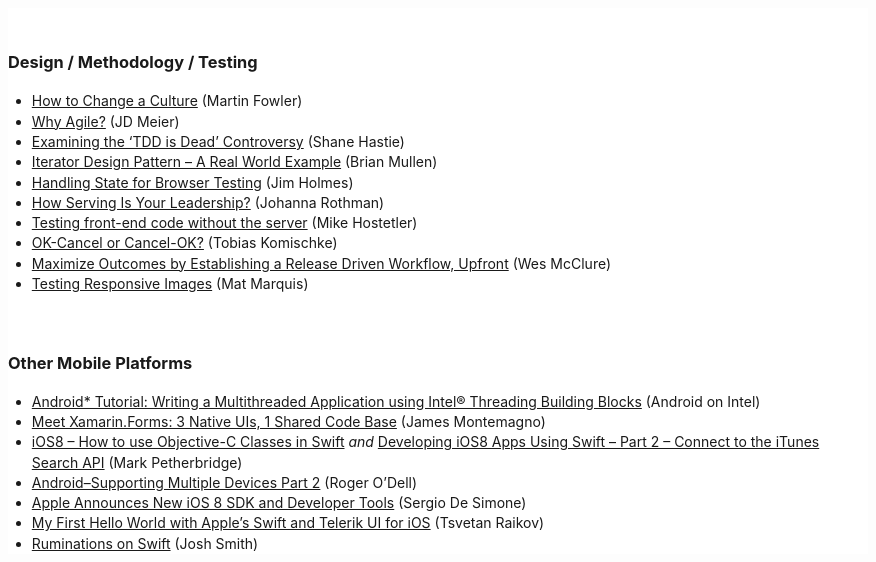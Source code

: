 &nbsp;

### <a name="design"></a>Design / Methodology / Testing

  * <a href="http://martinfowler.com/articles/testing-culture.html#culture-change" target="_blank">How to Change a Culture</a> (Martin Fowler)
  * <a href="http://feedproxy.google.com/~r/jmeier/~3/V6NIWZPCkRk/why-agile.aspx" target="_blank">Why Agile?</a> (JD Meier)
  * <a href="http://www.infoq.com/news/2014/06/tdd-dead-controversy?utm_campaign=infoq_content&utm_source=infoq&utm_medium=feed&utm_term=global" target="_blank">Examining the &#8216;TDD is Dead&#8217; Controversy</a> (Shane Hastie)
  * <a href="http://formatexception.com/2014/06/iterator-design-pattern-a-real-world-example/" target="_blank">Iterator Design Pattern – A Real World Example</a> (Brian Mullen)
  * <a href="http://feedproxy.google.com/~r/Frazzleddad/~3/WqDK62thg6g/handling-state-for-browser-testing.html" target="_blank">Handling State for Browser Testing</a> (Jim Holmes)
  * <a href="http://feedproxy.google.com/~r/ManagingProductDevelopment/~3/dIdFKI0y-bc/how-serving-is-your-leadership.html" target="_blank">How Serving Is Your Leadership?</a> (Johanna Rothman)
  * <a href="http://feedproxy.google.com/~r/EnterpriseJquery/~3/dyeIdCLU3jA/" target="_blank">Testing front-end code without the server</a> (Mike Hostetler)
  * <a href="http://www.infragistics.com/community/blogs/ux/archive/2014/06/04/ok-cancel-or-cancel-ok.aspx" target="_blank">OK-Cancel or Cancel-OK?</a> (Tobias Komischke)
  * <a href="http://www.wesmcclure.com/maximize-outcomes-establishing-a-release-driven-workflow-upfront/" target="_blank">Maximize Outcomes by Establishing a Release Driven Workflow, Upfront</a> (Wes McClure)
  * <a href="http://feedproxy.google.com/~r/alistapart/main/~3/UGxEUIDnmCc/testing-responsive-images" target="_blank">Testing Responsive Images</a> (Mat Marquis)

&nbsp;

### <a name="mobile"></a>Other Mobile Platforms

  * <a href="http://www.codeproject.com/Articles/779289/Android-Tutorial-Writing-a-Multithreaded-Applicati" target="_blank">Android* Tutorial: Writing a Multithreaded Application using Intel® Threading Building Blocks</a> (Android on Intel)
  * <a href="http://blog.xamarin.com/meet-xamarin.forms-3-native-uis-1-shared-code-base/" target="_blank">Meet Xamarin.Forms: 3 Native UIs, 1 Shared Code Base</a> (James Montemagno)
  * <a href="http://feedproxy.google.com/~r/iosdevblog/~3/YcB5j-Q3N6M/" target="_blank">iOS8 – How to use Objective-C Classes in Swift</a> _and_ <a href="http://feedproxy.google.com/~r/iosdevblog/~3/doY8bU5_KDo/" target="_blank">Developing iOS8 Apps Using Swift – Part 2 – Connect to the iTunes Search API</a> (Mark Petherbridge)
  * <a href="http://feedproxy.google.com/~r/geekswithblogs/~3/_cR8L967o0M/androidsupporting-multiple-devices-part-2.aspx" target="_blank">Android–Supporting Multiple Devices Part 2</a> (Roger O&#8217;Dell)
  * <a href="http://www.infoq.com/news/2014/06/apple-ios8-sdk?utm_campaign=infoq_content&utm_source=infoq&utm_medium=feed&utm_term=global" target="_blank">Apple Announces New iOS 8 SDK and Developer Tools</a> (Sergio De Simone)
  * <a href="http://feedproxy.google.com/~r/Telerik/~3/_266edppgig/my-first-hello-world-with-apples-swift-and-telerik-ui-for-ios" target="_blank">My First Hello World with Apple&#8217;s Swift and Telerik UI for iOS</a> (Tsvetan Raikov)
  * <a href="http://ijoshsmith.com/2014/06/03/ruminations-on-swift/" target="_blank">Ruminations on Swift</a> (Josh Smith)
